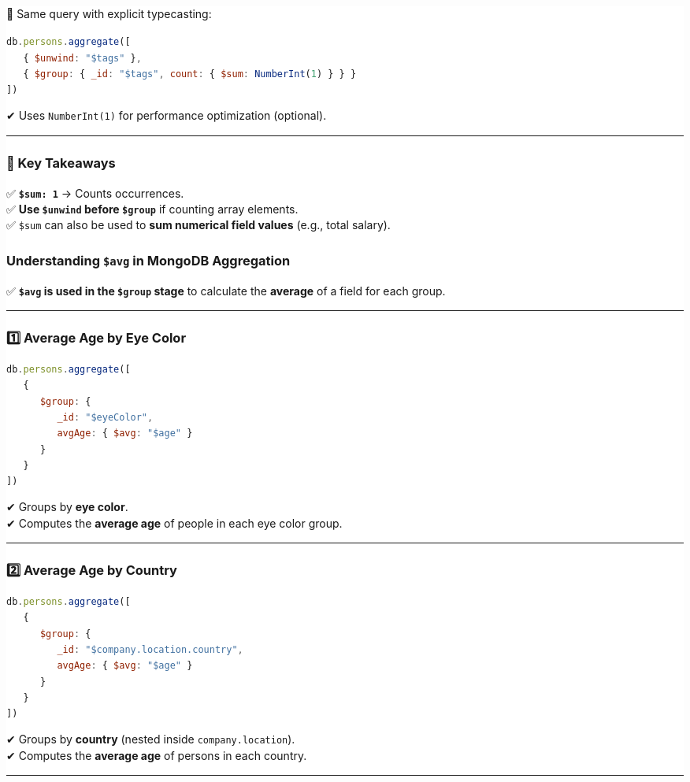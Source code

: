 
🔹 Same query with explicit typecasting:  
```js
db.persons.aggregate([
   { $unwind: "$tags" },
   { $group: { _id: "$tags", count: { $sum: NumberInt(1) } } }
])
```
✔ Uses `NumberInt(1)` for performance optimization (optional).  

---

### **🚀 Key Takeaways**  
✅ **`$sum: 1`** → Counts occurrences.  
✅ **Use `$unwind` before `$group`** if counting array elements.  
✅ `$sum` can also be used to **sum numerical field values** (e.g., total salary).  













### **Understanding `$avg` in MongoDB Aggregation**  

✅ **`$avg` is used in the `$group` stage** to calculate the **average** of a field for each group.  

---

### **1️⃣ Average Age by Eye Color**  
```js
db.persons.aggregate([
   {
      $group: {
         _id: "$eyeColor",
         avgAge: { $avg: "$age" }
      }
   }
])
```
✔ Groups by **eye color**.  
✔ Computes the **average age** of people in each eye color group.  

---

### **2️⃣ Average Age by Country**  
```js
db.persons.aggregate([
   {
      $group: {
         _id: "$company.location.country",
         avgAge: { $avg: "$age" }
      }
   }
])
```
✔ Groups by **country** (nested inside `company.location`).  
✔ Computes the **average age** of persons in each country.  

---